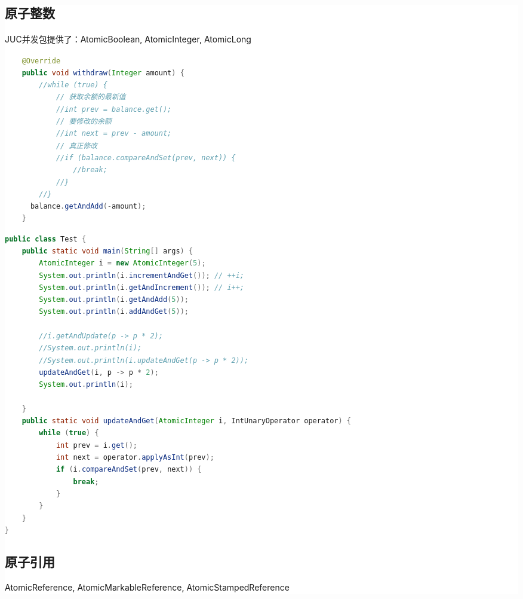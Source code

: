 ## 原子整数

JUC并发包提供了：AtomicBoolean, AtomicInteger, AtomicLong

```java
    @Override
    public void withdraw(Integer amount) {
        //while (true) {
            // 获取余额的最新值
            //int prev = balance.get();
            // 要修改的余额
            //int next = prev - amount;
            // 真正修改
            //if (balance.compareAndSet(prev, next)) {
                //break;
            //}
        //}
      balance.getAndAdd(-amount);
    }
```

```java
public class Test {
    public static void main(String[] args) {
        AtomicInteger i = new AtomicInteger(5);
        System.out.println(i.incrementAndGet()); // ++i;
        System.out.println(i.getAndIncrement()); // i++;
        System.out.println(i.getAndAdd(5));
        System.out.println(i.addAndGet(5));

        //i.getAndUpdate(p -> p * 2);
        //System.out.println(i);
        //System.out.println(i.updateAndGet(p -> p * 2));
        updateAndGet(i, p -> p * 2);
        System.out.println(i);

    }
    public static void updateAndGet(AtomicInteger i, IntUnaryOperator operator) {
        while (true) {
            int prev = i.get();
            int next = operator.applyAsInt(prev);
            if (i.compareAndSet(prev, next)) {
                break;
            }
        }
    }
}
```

## 原子引用

AtomicReference, AtomicMarkableReference, AtomicStampedReference

